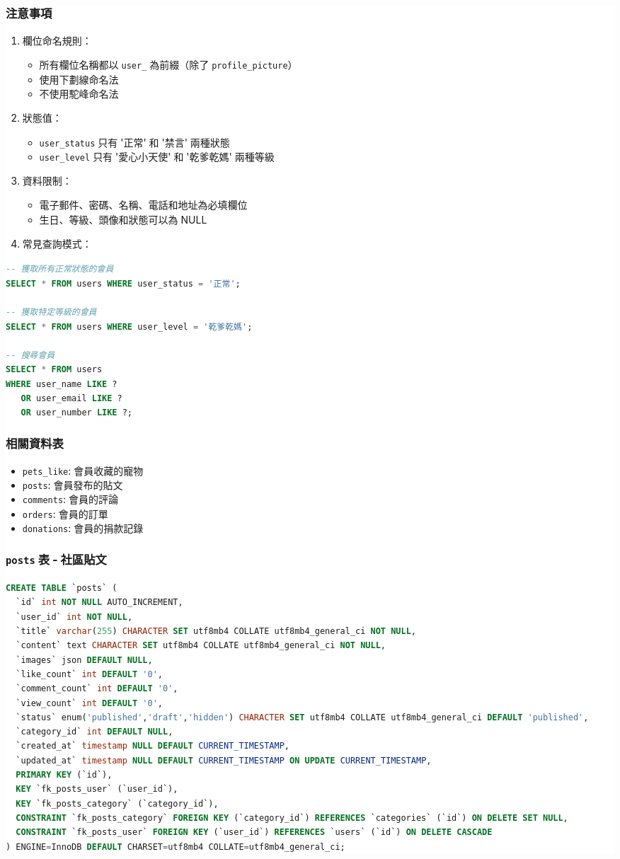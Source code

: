 ### 注意事項

1. 欄位命名規則：

   - 所有欄位名稱都以 `user_` 為前綴（除了 `profile_picture`）
   - 使用下劃線命名法
   - 不使用駝峰命名法

2. 狀態值：

   - `user_status` 只有 '正常' 和 '禁言' 兩種狀態
   - `user_level` 只有 '愛心小天使' 和 '乾爹乾媽' 兩種等級

3. 資料限制：

   - 電子郵件、密碼、名稱、電話和地址為必填欄位
   - 生日、等級、頭像和狀態可以為 NULL

4. 常見查詢模式：

```sql
-- 獲取所有正常狀態的會員
SELECT * FROM users WHERE user_status = '正常';

-- 獲取特定等級的會員
SELECT * FROM users WHERE user_level = '乾爹乾媽';

-- 搜尋會員
SELECT * FROM users
WHERE user_name LIKE ?
   OR user_email LIKE ?
   OR user_number LIKE ?;
```

### 相關資料表

- `pets_like`: 會員收藏的寵物
- `posts`: 會員發布的貼文
- `comments`: 會員的評論
- `orders`: 會員的訂單
- `donations`: 會員的捐款記錄

### `posts` 表 - 社區貼文

```sql
CREATE TABLE `posts` (
  `id` int NOT NULL AUTO_INCREMENT,
  `user_id` int NOT NULL,
  `title` varchar(255) CHARACTER SET utf8mb4 COLLATE utf8mb4_general_ci NOT NULL,
  `content` text CHARACTER SET utf8mb4 COLLATE utf8mb4_general_ci NOT NULL,
  `images` json DEFAULT NULL,
  `like_count` int DEFAULT '0',
  `comment_count` int DEFAULT '0',
  `view_count` int DEFAULT '0',
  `status` enum('published','draft','hidden') CHARACTER SET utf8mb4 COLLATE utf8mb4_general_ci DEFAULT 'published',
  `category_id` int DEFAULT NULL,
  `created_at` timestamp NULL DEFAULT CURRENT_TIMESTAMP,
  `updated_at` timestamp NULL DEFAULT CURRENT_TIMESTAMP ON UPDATE CURRENT_TIMESTAMP,
  PRIMARY KEY (`id`),
  KEY `fk_posts_user` (`user_id`),
  KEY `fk_posts_category` (`category_id`),
  CONSTRAINT `fk_posts_category` FOREIGN KEY (`category_id`) REFERENCES `categories` (`id`) ON DELETE SET NULL,
  CONSTRAINT `fk_posts_user` FOREIGN KEY (`user_id`) REFERENCES `users` (`id`) ON DELETE CASCADE
) ENGINE=InnoDB DEFAULT CHARSET=utf8mb4 COLLATE=utf8mb4_general_ci;
```

